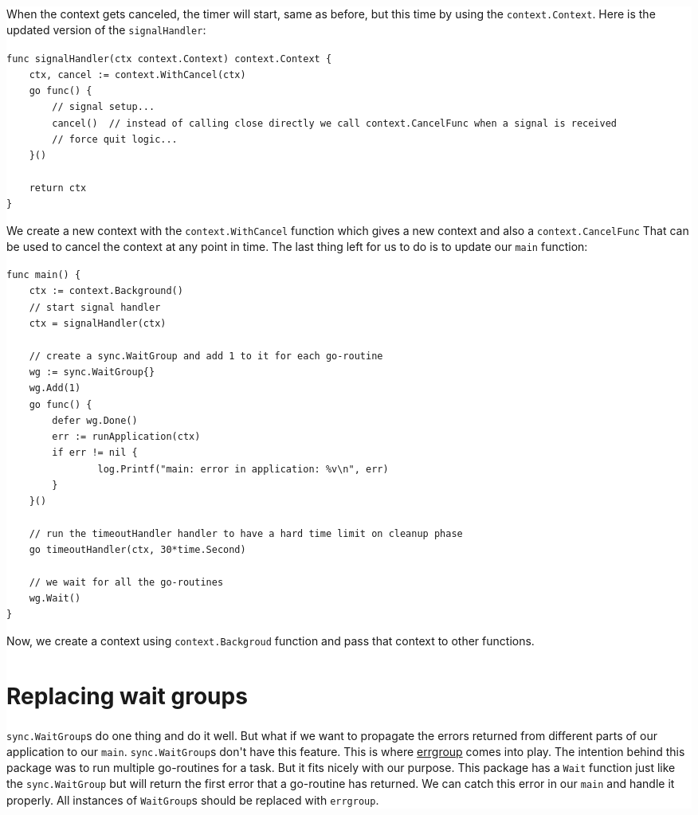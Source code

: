 When the context gets canceled, the timer will start, same as before, but this time by using the `context.Context`.
Here is the updated version of the `signalHandler`:
```golang {hl_lines=["1-2", "5"],linenos=inline,anchorlinenos=true,lineanchors="context-signal-handling-refactor"}
func signalHandler(ctx context.Context) context.Context {
	ctx, cancel := context.WithCancel(ctx)
	go func() {
		// signal setup...
		cancel()  // instead of calling close directly we call context.CancelFunc when a signal is received
		// force quit logic...
	}()

	return ctx
}
```

We create a new context with the `context.WithCancel` function which gives a new context and also a `context.CancelFunc`
That can be used to cancel the context at any point in time. The last thing left for us to do is to update our `main` function:
```golang {hl_lines=["2", "4", "11", "18"],linenos=inline,anchorlinenos=true,lineanchors="context-main-refactor"}
func main() {
	ctx := context.Background()
	// start signal handler
	ctx = signalHandler(ctx)

	// create a sync.WaitGroup and add 1 to it for each go-routine
	wg := sync.WaitGroup{}
	wg.Add(1)
	go func() {
		defer wg.Done()
		err := runApplication(ctx)
		if err != nil {
				log.Printf("main: error in application: %v\n", err)
		}
	}()

	// run the timeoutHandler handler to have a hard time limit on cleanup phase
	go timeoutHandler(ctx, 30*time.Second)

	// we wait for all the go-routines
	wg.Wait()
}
```

Now, we create a context using `context.Backgroud` function and pass that context to other functions.

# Replacing wait groups

`sync.WaitGroup`s do one thing and do it well. But what if we want to propagate the errors returned from
different parts of our application to our `main`. `sync.WaitGroup`s don't have this feature. This is where
[errgroup](https://pkg.go.dev/golang.org/x/sync/errgroup) comes into play. The intention behind this package
was to run multiple go-routines for a task. But it fits nicely with our purpose. This package has a `Wait`
function just like the `sync.WaitGroup` but will return the first error that a go-routine has returned. We can
catch this error in our `main` and handle it properly. All instances of `WaitGroup`s should be replaced with
`errgroup`.
